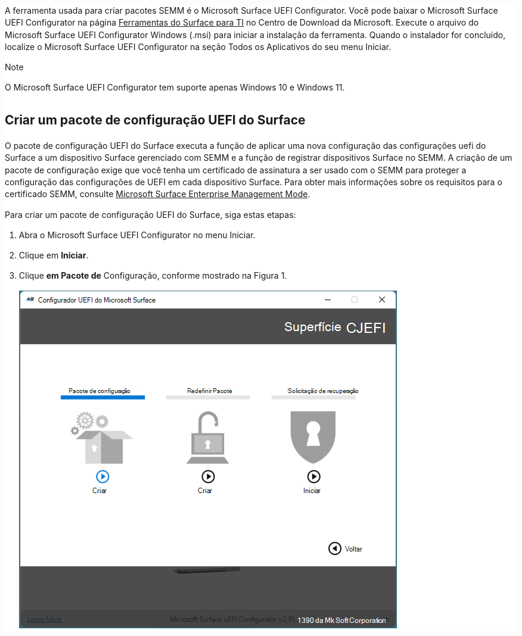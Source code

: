 A ferramenta usada para criar pacotes SEMM é o Microsoft Surface UEFI Configurator. Você pode baixar o Microsoft Surface UEFI Configurator na página [Ferramentas do Surface para TI](https://www.microsoft.com/download/details.aspx?id=46703) no Centro de Download da Microsoft.
Execute o arquivo do Microsoft Surface UEFI Configurator Windows (.msi) para iniciar a instalação da ferramenta. Quando o instalador for concluído, localize o Microsoft Surface UEFI Configurator na seção Todos os Aplicativos do seu menu Iniciar.

>[!NOTE]
>O Microsoft Surface UEFI Configurator tem suporte apenas Windows 10 e Windows 11.

## <a name="create-a-surface-uefi-configuration-package"></a>Criar um pacote de configuração UEFI do Surface

O pacote de configuração UEFI do Surface executa a função de aplicar uma nova configuração das configurações uefi do Surface a um dispositivo Surface gerenciado com SEMM e a função de registrar dispositivos Surface no SEMM. A criação de um pacote de configuração exige que você tenha um certificado de assinatura a ser usado com o SEMM para proteger a configuração das configurações de UEFI em cada dispositivo Surface. Para obter mais informações sobre os requisitos para o certificado SEMM, consulte [Microsoft Surface Enterprise Management Mode](surface-enterprise-management-mode.md).

Para criar um pacote de configuração UEFI do Surface, siga estas etapas:

1. Abra o Microsoft Surface UEFI Configurator no menu Iniciar.

2. Clique em **Iniciar**.

3. Clique **em Pacote de** Configuração, conforme mostrado na Figura 1.

   ![Crie um pacote para o registro do SEMM.](images/surface-ent-mgmt-fig1-uefi-configurator.png "Create a package for SEMM enrollment")

